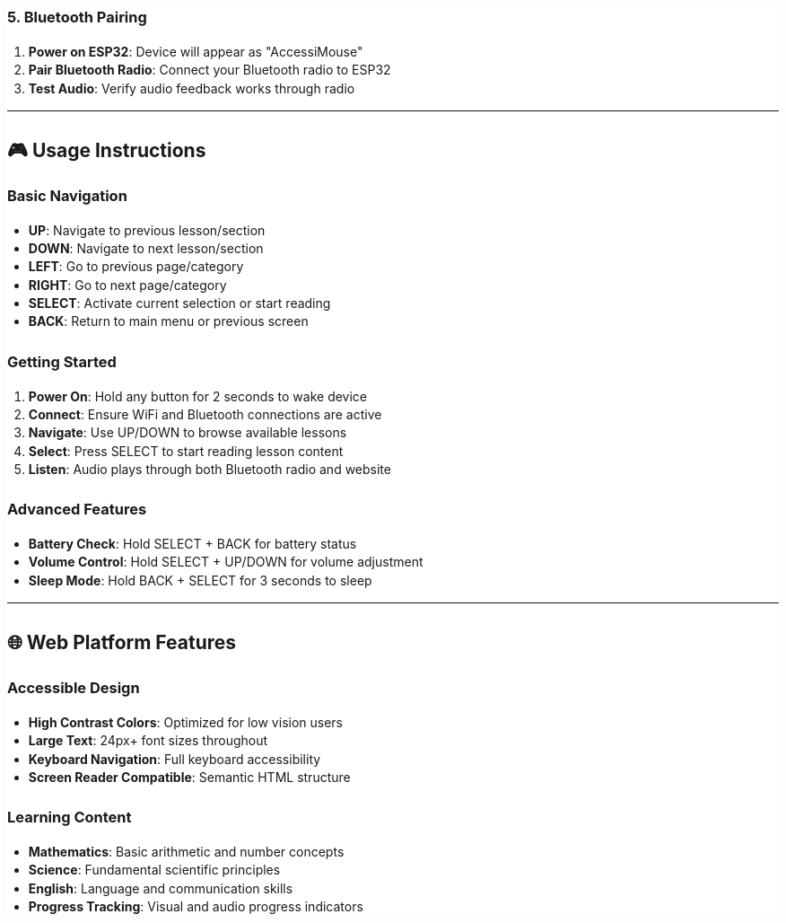 ### 5. Bluetooth Pairing

1. **Power on ESP32**: Device will appear as "AccessiMouse"
2. **Pair Bluetooth Radio**: Connect your Bluetooth radio to ESP32
3. **Test Audio**: Verify audio feedback works through radio

---

## 🎮 Usage Instructions

### Basic Navigation

- **UP**: Navigate to previous lesson/section
- **DOWN**: Navigate to next lesson/section
- **LEFT**: Go to previous page/category
- **RIGHT**: Go to next page/category
- **SELECT**: Activate current selection or start reading
- **BACK**: Return to main menu or previous screen

### Getting Started

1. **Power On**: Hold any button for 2 seconds to wake device
2. **Connect**: Ensure WiFi and Bluetooth connections are active
3. **Navigate**: Use UP/DOWN to browse available lessons
4. **Select**: Press SELECT to start reading lesson content
5. **Listen**: Audio plays through both Bluetooth radio and website

### Advanced Features

- **Battery Check**: Hold SELECT + BACK for battery status
- **Volume Control**: Hold SELECT + UP/DOWN for volume adjustment
- **Sleep Mode**: Hold BACK + SELECT for 3 seconds to sleep

---

## 🌐 Web Platform Features

### Accessible Design

- **High Contrast Colors**: Optimized for low vision users
- **Large Text**: 24px+ font sizes throughout
- **Keyboard Navigation**: Full keyboard accessibility
- **Screen Reader Compatible**: Semantic HTML structure

### Learning Content

- **Mathematics**: Basic arithmetic and number concepts
- **Science**: Fundamental scientific principles
- **English**: Language and communication skills
- **Progress Tracking**: Visual and audio progress indicators
